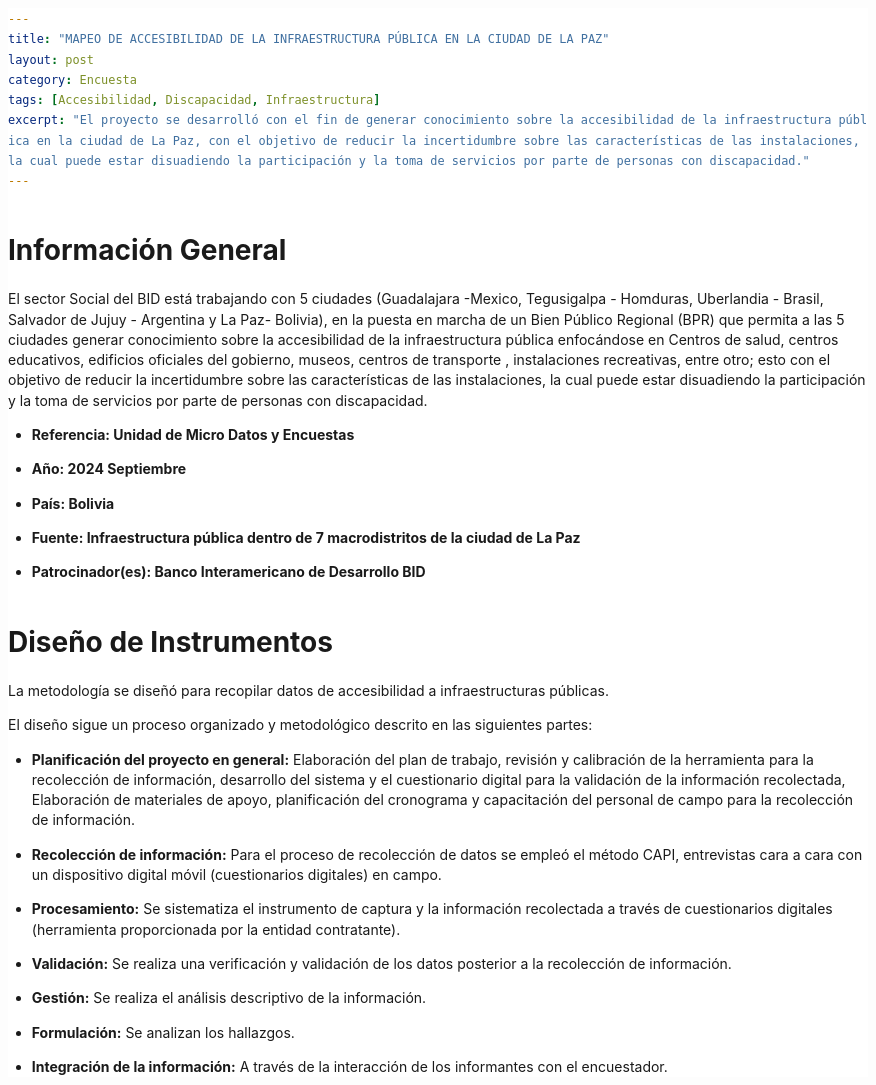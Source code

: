 ```yaml
---
title: "MAPEO DE ACCESIBILIDAD DE LA INFRAESTRUCTURA PÚBLICA EN LA CIUDAD DE LA PAZ"
layout: post
category: Encuesta
tags: [Accesibilidad, Discapacidad, Infraestructura]
excerpt: "El proyecto se desarrolló con el fin de generar conocimiento sobre la accesibilidad de la infraestructura pública en la ciudad de La Paz, con el objetivo de reducir la incertidumbre sobre las características de las instalaciones, la cual puede estar disuadiendo la participación y la toma de servicios por parte de personas con discapacidad."
---
```


# Información General

El sector Social del BID está trabajando con 5 ciudades (Guadalajara  -Mexico, Tegusigalpa - Homduras, Uberlandia - Brasil, Salvador de Jujuy - Argentina y La Paz- Bolivia), en la puesta en marcha de un Bien Público Regional (BPR) que permita a las 5 ciudades generar conocimiento sobre la accesibilidad de la infraestructura pública enfocándose en Centros de salud, centros educativos, edificios oficiales del gobierno, museos, centros de transporte , instalaciones recreativas, entre otro; esto con el objetivo de reducir la incertidumbre sobre las características de las instalaciones, la cual puede estar disuadiendo la participación y la toma de servicios por parte de personas con discapacidad.


- __Referencia: Unidad de Micro Datos y Encuestas__

- __Año: 2024 Septiembre__

- __País: Bolivia__

- __Fuente: Infraestructura pública dentro de 7 macrodistritos de la ciudad de La Paz__

- __Patrocinador(es): Banco Interamericano de Desarrollo BID__

# Diseño de Instrumentos

La metodología se diseñó para recopilar datos de accesibilidad a infraestructuras públicas.

El diseño sigue un proceso organizado y metodológico descrito en las siguientes partes:

- __Planificación del proyecto en general:__ Elaboración del plan de trabajo, revisión y calibración de la herramienta para la recolección de información, desarrollo del sistema y el cuestionario digital para la validación de la información recolectada, Elaboración de materiales de apoyo, planificación del cronograma y capacitación del personal de campo para la recolección de información.

- __Recolección de información:__ Para el proceso de recolección de datos se empleó el método CAPI, entrevistas cara a cara con un dispositivo digital móvil (cuestionarios digitales) en campo.

- __Procesamiento:__ Se sistematiza el instrumento de captura y la información recolectada a través de cuestionarios digitales (herramienta proporcionada por la entidad contratante).
- __Validación:__ Se realiza una verificación y validación de los datos posterior a la recolección de información.
- __Gestión:__ Se realiza el análisis descriptivo de la información.
- __Formulación:__ Se analizan los hallazgos.
- __Integración de la información:__ A través de la interacción de los informantes con el encuestador.
